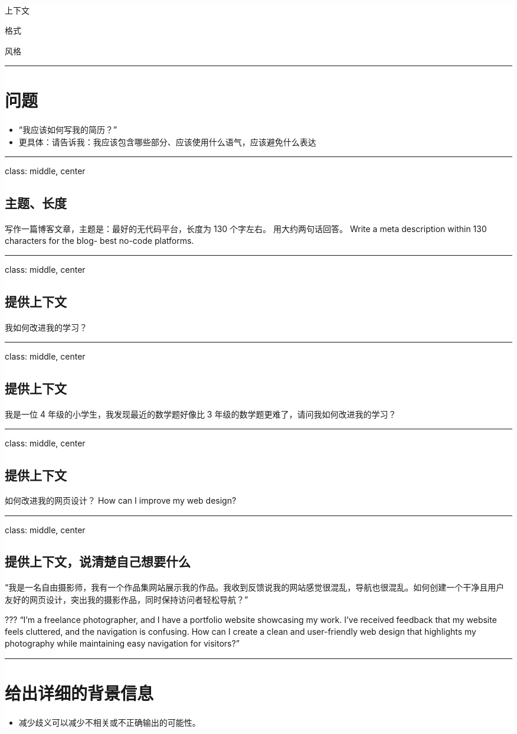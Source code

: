 上下文

格式

风格

---
# 问题
- “我应该如何写我的简历？”
- 更具体：请告诉我：我应该包含哪些部分、应该使用什么语气，应该避免什么表达

---
class: middle, center
## 主题、长度
写作一篇博客文章，主题是：最好的无代码平台，长度为 130 个字左右。
用大约两句话回答。
Write a meta description within 130 characters for the blog- best no-code platforms.

---
class: middle, center
## 提供上下文
我如何改进我的学习？

---
class: middle, center
## 提供上下文
我是一位 4 年级的小学生，我发现最近的数学题好像比 3 年级的数学题更难了，请问我如何改进我的学习？

---
class: middle, center
## 提供上下文
如何改进我的网页设计？
How can I improve my web design?

---
class: middle, center
## 提供上下文，说清楚自己想要什么
“我是一名自由摄影师，我有一个作品集网站展示我的作品。我收到反馈说我的网站感觉很混乱，导航也很混乱。如何创建一个干净且用户友好的网页设计，突出我的摄影作品，同时保持访问者轻松导航？”

???
“I’m a freelance photographer, and I have a portfolio website showcasing my work. I’ve received feedback that my website feels cluttered, and the navigation is confusing. How can I create a clean and user-friendly web design that highlights my photography while maintaining easy navigation for visitors?”

---
# 给出详细的背景信息
- 减少歧义可以减少不相关或不正确输出的可能性。
